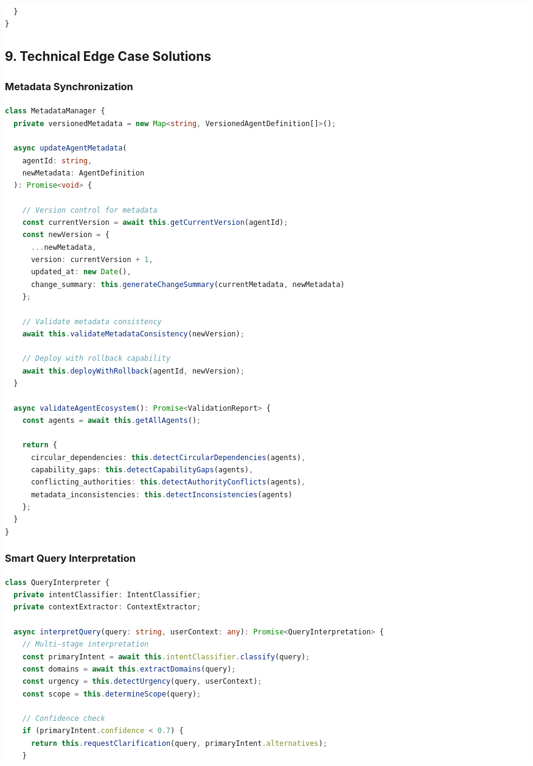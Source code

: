 ```typescript
  }
}
```

## 9. Technical Edge Case Solutions

### Metadata Synchronization
```typescript
class MetadataManager {
  private versionedMetadata = new Map<string, VersionedAgentDefinition[]>();
  
  async updateAgentMetadata(
    agentId: string, 
    newMetadata: AgentDefinition
  ): Promise<void> {
    
    // Version control for metadata
    const currentVersion = await this.getCurrentVersion(agentId);
    const newVersion = {
      ...newMetadata,
      version: currentVersion + 1,
      updated_at: new Date(),
      change_summary: this.generateChangeSummary(currentMetadata, newMetadata)
    };
    
    // Validate metadata consistency
    await this.validateMetadataConsistency(newVersion);
    
    // Deploy with rollback capability
    await this.deployWithRollback(agentId, newVersion);
  }
  
  async validateAgentEcosystem(): Promise<ValidationReport> {
    const agents = await this.getAllAgents();
    
    return {
      circular_dependencies: this.detectCircularDependencies(agents),
      capability_gaps: this.detectCapabilityGaps(agents),
      conflicting_authorities: this.detectAuthorityConflicts(agents),
      metadata_inconsistencies: this.detectInconsistencies(agents)
    };
  }
}
```

### Smart Query Interpretation
```typescript
class QueryInterpreter {
  private intentClassifier: IntentClassifier;
  private contextExtractor: ContextExtractor;
  
  async interpretQuery(query: string, userContext: any): Promise<QueryInterpretation> {
    // Multi-stage interpretation
    const primaryIntent = await this.intentClassifier.classify(query);
    const domains = await this.extractDomains(query);
    const urgency = this.detectUrgency(query, userContext);
    const scope = this.determineScope(query);
    
    // Confidence check
    if (primaryIntent.confidence < 0.7) {
      return this.requestClarification(query, primaryIntent.alternatives);
    }
```